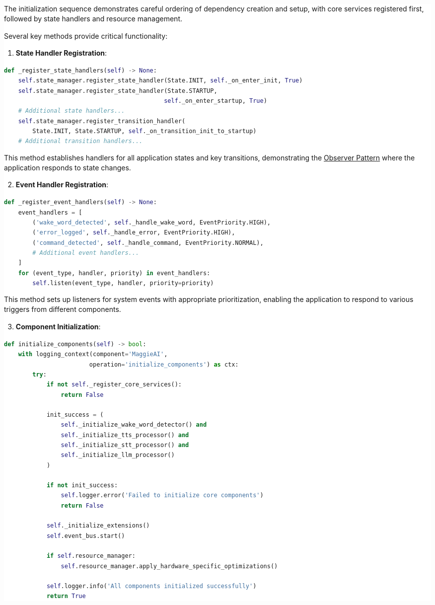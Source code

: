 The initialization sequence demonstrates careful ordering of dependency creation 
and setup, with core services registered first, followed by state handlers and 
resource management.

Several key methods provide critical functionality:

1. **State Handler Registration**:
```python
def _register_state_handlers(self) -> None:
    self.state_manager.register_state_handler(State.INIT, self._on_enter_init, True)
    self.state_manager.register_state_handler(State.STARTUP, 
                                             self._on_enter_startup, True)
    # Additional state handlers...
    self.state_manager.register_transition_handler(
        State.INIT, State.STARTUP, self._on_transition_init_to_startup)
    # Additional transition handlers...
```

This method establishes handlers for all application states and key transitions, 
demonstrating the [Observer Pattern](https://en.wikipedia.org/wiki/Observer_pattern) 
where the application responds to state changes.

2. **Event Handler Registration**:
```python
def _register_event_handlers(self) -> None:
    event_handlers = [
        ('wake_word_detected', self._handle_wake_word, EventPriority.HIGH),
        ('error_logged', self._handle_error, EventPriority.HIGH),
        ('command_detected', self._handle_command, EventPriority.NORMAL),
        # Additional event handlers...
    ]
    for (event_type, handler, priority) in event_handlers:
        self.listen(event_type, handler, priority=priority)
```

This method sets up listeners for system events with appropriate prioritization, 
enabling the application to respond to various triggers from different 
components.

3. **Component Initialization**:
```python
def initialize_components(self) -> bool:
    with logging_context(component='MaggieAI', 
                        operation='initialize_components') as ctx:
        try:
            if not self._register_core_services():
                return False
            
            init_success = (
                self._initialize_wake_word_detector() and
                self._initialize_tts_processor() and
                self._initialize_stt_processor() and
                self._initialize_llm_processor()
            )
            
            if not init_success:
                self.logger.error('Failed to initialize core components')
                return False
            
            self._initialize_extensions()
            self.event_bus.start()
            
            if self.resource_manager:
                self.resource_manager.apply_hardware_specific_optimizations()
            
            self.logger.info('All components initialized successfully')
            return True
```